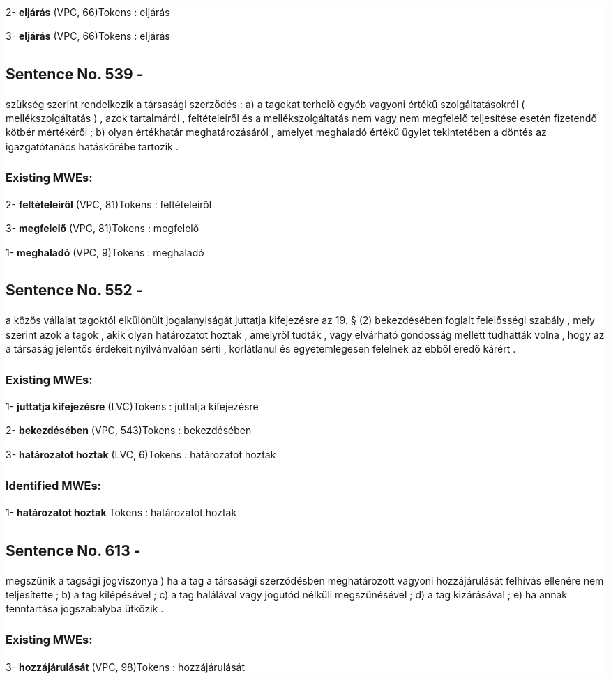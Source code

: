 2- **eljárás** (VPC, 66)Tokens : 
eljárás

3- **eljárás** (VPC, 66)Tokens : 
eljárás

## Sentence No. 539 - 
szükség szerint rendelkezik a társasági szerződés : a) a tagokat terhelő egyéb vagyoni értékű szolgáltatásokról ( mellékszolgáltatás ) , azok tartalmáról , feltételeiről és a mellékszolgáltatás nem vagy nem megfelelő teljesítése esetén fizetendő kötbér mértékéről ; b) olyan értékhatár meghatározásáról , amelyet meghaladó értékű ügylet tekintetében a döntés az igazgatótanács hatáskörébe tartozik . 
### Existing MWEs: 
2- **feltételeiről** (VPC, 81)Tokens : 
feltételeiről

3- **megfelelő** (VPC, 81)Tokens : 
megfelelő

1- **meghaladó** (VPC, 9)Tokens : 
meghaladó

## Sentence No. 552 - 
a közös vállalat tagoktól elkülönült jogalanyiságát juttatja kifejezésre az 19. § (2) bekezdésében foglalt felelősségi szabály , mely szerint azok a tagok , akik olyan határozatot hoztak , amelyről tudták , vagy elvárható gondosság mellett tudhatták volna , hogy az a társaság jelentős érdekeit nyilvánvalóan sérti , korlátlanul és egyetemlegesen felelnek az ebből eredő kárért . 
### Existing MWEs: 
1- **juttatja kifejezésre** (LVC)Tokens : 
juttatja
kifejezésre

2- **bekezdésében** (VPC, 543)Tokens : 
bekezdésében

3- **határozatot hoztak** (LVC, 6)Tokens : 
határozatot
hoztak

### Identified MWEs: 
1- **határozatot hoztak** Tokens : 
határozatot
hoztak

## Sentence No. 613 - 
megszűnik a tagsági jogviszonya ) ha a tag a társasági szerződésben meghatározott vagyoni hozzájárulását felhívás ellenére nem teljesítette ; b) a tag kilépésével ; c) a tag halálával vagy jogutód nélküli megszűnésével ; d) a tag kizárásával ; e) ha annak fenntartása jogszabályba ütközik . 
### Existing MWEs: 
3- **hozzájárulását** (VPC, 98)Tokens : 
hozzájárulását
